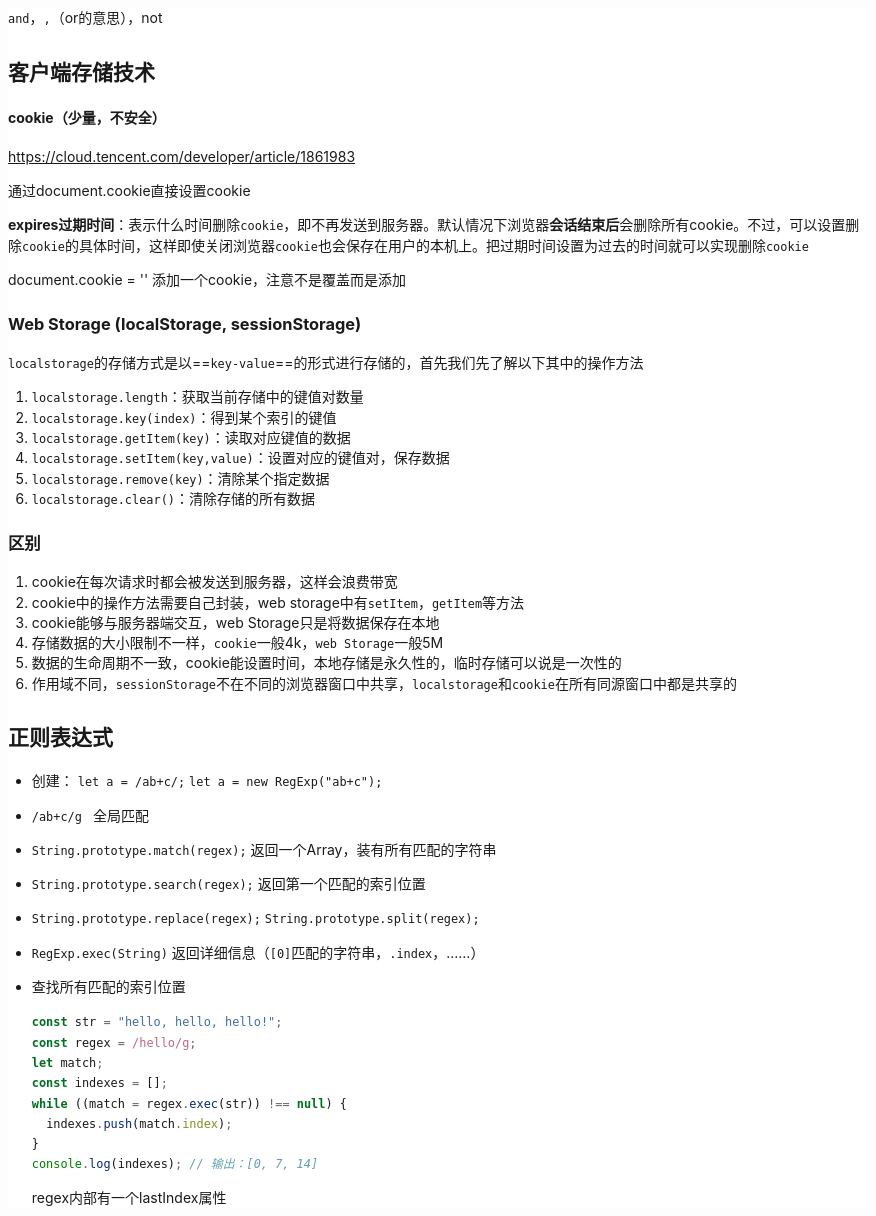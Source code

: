   `and`，`,`（or的意思），not
  
## 客户端存储技术

#### cookie（少量，不安全）

https://cloud.tencent.com/developer/article/1861983

通过document.cookie直接设置cookie

**expires过期时间**：表示什么时间删除`cookie`，即不再发送到服务器。默认情况下浏览器**会话结束后**会删除所有cookie。不过，可以设置删除`cookie`的具体时间，这样即使关闭浏览器`cookie`也会保存在用户的本机上。把过期时间设置为过去的时间就可以实现删除`cookie`

document.cookie = '' 添加一个cookie，注意不是覆盖而是添加

### Web Storage (localStorage, sessionStorage)

`localstorage`的存储方式是以==`key-value`==的形式进行存储的，首先我们先了解以下其中的操作方法

1.  `localstorage.length`：获取当前存储中的键值对数量 
2.  `localstorage.key(index)`：得到某个索引的键值 
3.  `localstorage.getItem(key)`：读取对应键值的数据 
4.  `localstorage.setItem(key,value)`：设置对应的键值对，保存数据 
5.  `localstorage.remove(key)`：清除某个指定数据 
6.  `localstorage.clear()`：清除存储的所有数据 

### 区别

1. cookie在每次请求时都会被发送到服务器，这样会浪费带宽
2. cookie中的操作方法需要自己封装，web storage中有`setItem`，`getItem`等方法
3. cookie能够与服务器端交互，web Storage只是将数据保存在本地
4. 存储数据的大小限制不一样，`cookie`一般4k，`web Storage`一般5M
5. 数据的生命周期不一致，cookie能设置时间，本地存储是永久性的，临时存储可以说是一次性的
6. 作用域不同，`sessionStorage`不在不同的浏览器窗口中共享，`localstorage`和`cookie`在所有同源窗口中都是共享的

## 正则表达式

- 创建： `let a = /ab+c/;` `let a = new RegExp("ab+c");`

- `/ab+c/g ` 全局匹配

- `String.prototype.match(regex);` 返回一个Array，装有所有匹配的字符串

- `String.prototype.search(regex);` 返回第一个匹配的索引位置

- `String.prototype.replace(regex);` `String.prototype.split(regex);`

- `RegExp.exec(String)` 返回详细信息（`[0]`匹配的字符串，`.index`，……）

- 查找所有匹配的索引位置
  ```js
  const str = "hello, hello, hello!";
  const regex = /hello/g;
  let match;
  const indexes = [];
  while ((match = regex.exec(str)) !== null) {
    indexes.push(match.index);
  }
  console.log(indexes); // 输出：[0, 7, 14]
  ```
  regex内部有一个lastIndex属性
